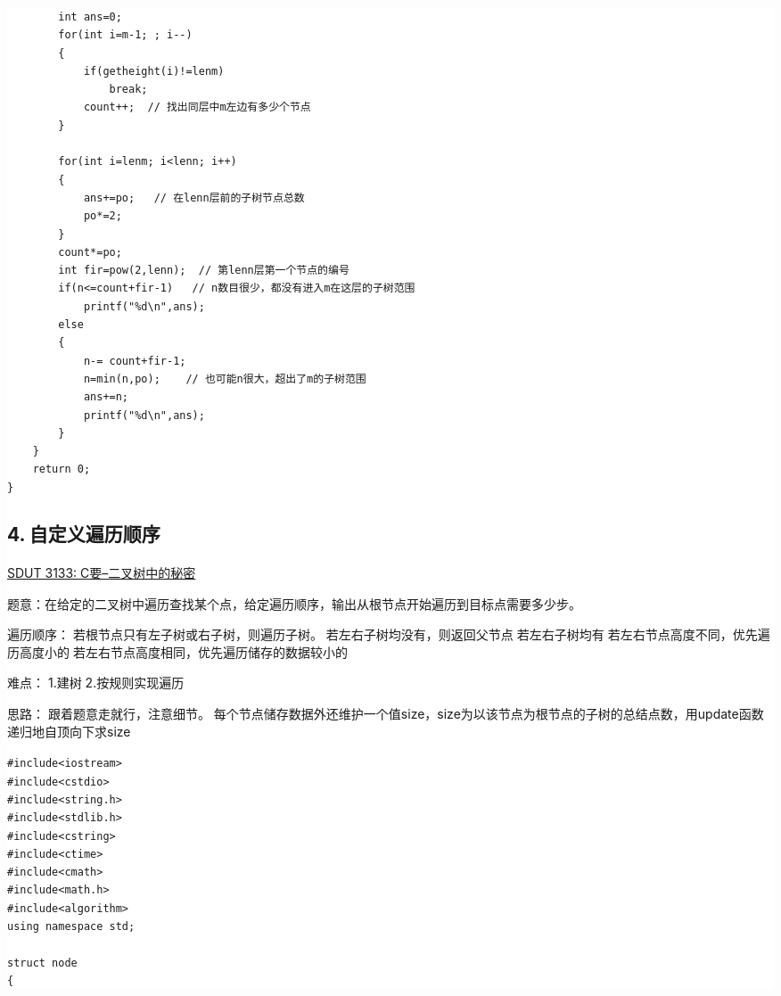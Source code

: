 ```
		int ans=0;
		for(int i=m-1; ; i--)
		{
			if(getheight(i)!=lenm)
				break;
			count++;  // 找出同层中m左边有多少个节点
		}
    
		for(int i=lenm; i<lenn; i++)
		{
			ans+=po;   // 在lenn层前的子树节点总数
			po*=2;
		}
		count*=po;
		int fir=pow(2,lenn);  // 第lenn层第一个节点的编号
		if(n<=count+fir-1)   // n数目很少，都没有进入m在这层的子树范围
			printf("%d\n",ans);
		else
		{
			n-= count+fir-1;
			n=min(n,po);    // 也可能n很大，超出了m的子树范围
			ans+=n;
			printf("%d\n",ans);
		}
	}
    return 0;
}
```

## 4. 自定义遍历顺序

[SDUT 3133: C要–二叉树中的秘密](http://acm.sdut.edu.cn/onlinejudge2/index.php/Home/Index/problemdetail/pid/3133.html)

题意：在给定的二叉树中遍历查找某个点，给定遍历顺序，输出从根节点开始遍历到目标点需要多少步。

遍历顺序：
若根节点只有左子树或右子树，则遍历子树。
若左右子树均没有，则返回父节点
若左右子树均有
若左右节点高度不同，优先遍历高度小的
若左右节点高度相同，优先遍历储存的数据较小的

难点：
1.建树
2.按规则实现遍历

思路：
跟着题意走就行，注意细节。
每个节点储存数据外还维护一个值size，size为以该节点为根节点的子树的总结点数，用update函数递归地自顶向下求size

```
#include<iostream>
#include<cstdio>
#include<string.h>
#include<stdlib.h>
#include<cstring>
#include<ctime>
#include<cmath>
#include<math.h>
#include<algorithm>
using namespace std;
 
struct node
{
```